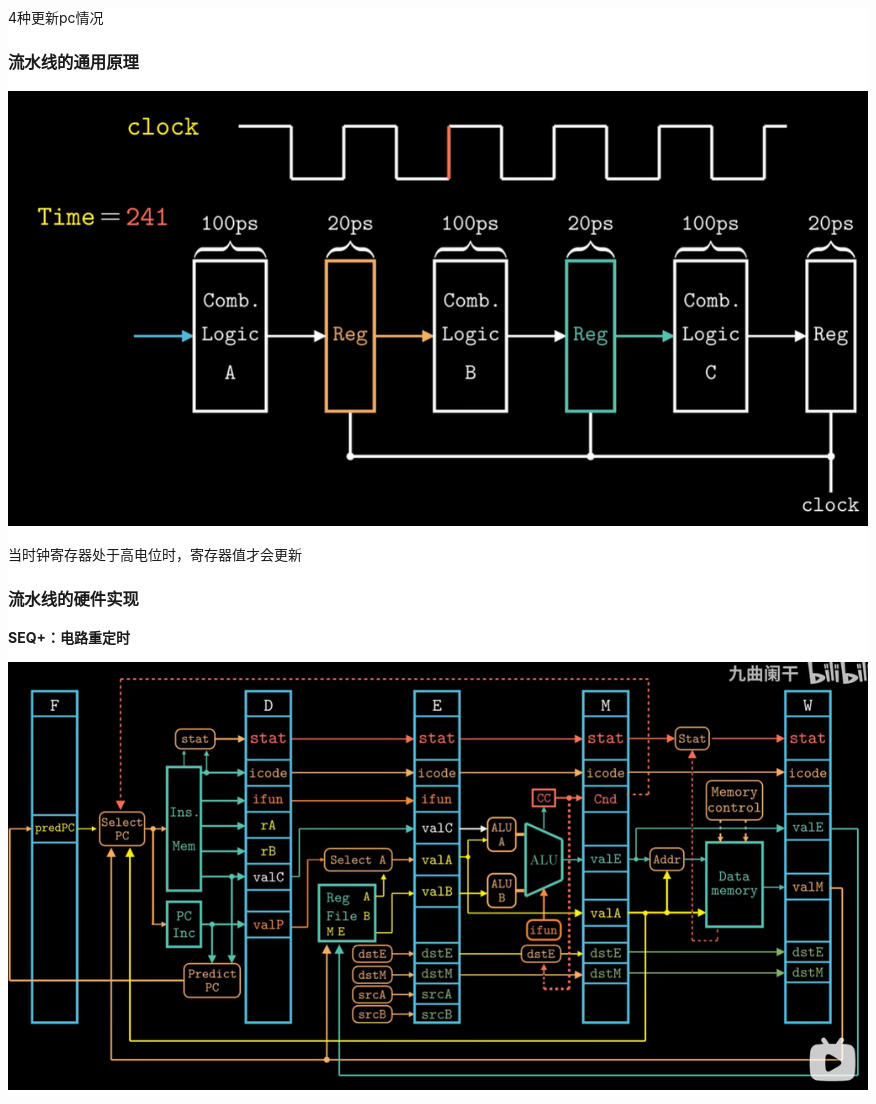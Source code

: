 4种更新pc情况

### 流水线的通用原理

![image-20250527090600033](/images/csapp/image-20250527090600033.png)

当时钟寄存器处于高电位时，寄存器值才会更新

### 流水线的硬件实现

**SEQ+：电路重定时**

![image-20250527092659323](/images/csapp/image-20250527092659323.png)
